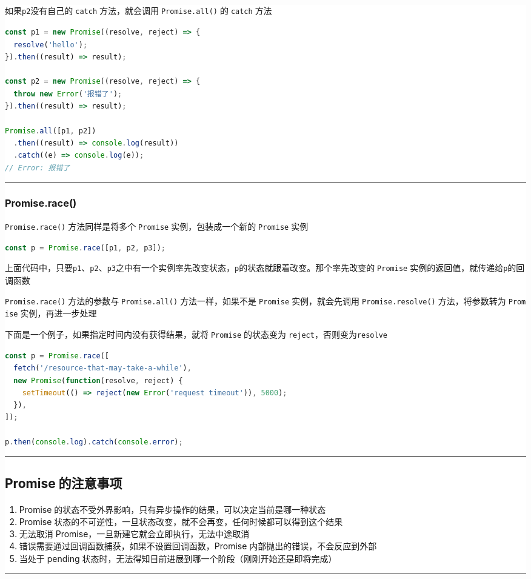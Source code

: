 如果`p2`没有自己的 `catch` 方法，就会调用 `Promise.all()` 的 `catch` 方法

```javascript
const p1 = new Promise((resolve, reject) => {
  resolve('hello');
}).then((result) => result);

const p2 = new Promise((resolve, reject) => {
  throw new Error('报错了');
}).then((result) => result);

Promise.all([p1, p2])
  .then((result) => console.log(result))
  .catch((e) => console.log(e));
// Error: 报错了
```

---

### Promise.race()

`Promise.race()` 方法同样是将多个 `Promise` 实例，包装成一个新的 `Promise` 实例

```javascript
const p = Promise.race([p1, p2, p3]);
```

上面代码中，只要`p1`、`p2`、`p3`之中有一个实例率先改变状态，`p`的状态就跟着改变。那个率先改变的 `Promise` 实例的返回值，就传递给`p`的回调函数

`Promise.race()` 方法的参数与 `Promise.all()` 方法一样，如果不是 `Promise` 实例，就会先调用 `Promise.resolve()` 方法，将参数转为 `Promise` 实例，再进一步处理

下面是一个例子，如果指定时间内没有获得结果，就将 `Promise` 的状态变为 `reject`，否则变为`resolve`

```javascript
const p = Promise.race([
  fetch('/resource-that-may-take-a-while'),
  new Promise(function(resolve, reject) {
    setTimeout(() => reject(new Error('request timeout')), 5000);
  }),
]);

p.then(console.log).catch(console.error);
```

---

## Promise 的注意事项

1. Promise 的状态不受外界影响，只有异步操作的结果，可以决定当前是哪一种状态
2. Promise 状态的不可逆性，一旦状态改变，就不会再变，任何时候都可以得到这个结果
3. 无法取消 Promise，一旦新建它就会立即执行，无法中途取消
4. 错误需要通过回调函数捕获，如果不设置回调函数，Promise 内部抛出的错误，不会反应到外部
5. 当处于 pending 状态时，无法得知目前进展到哪一个阶段（刚刚开始还是即将完成）

---
